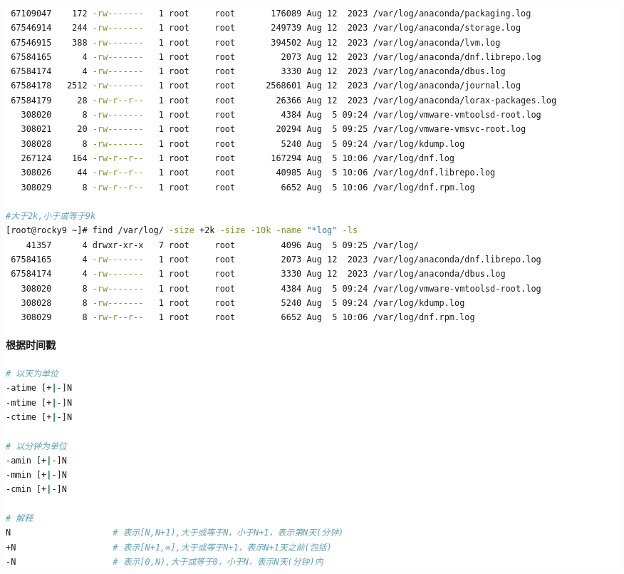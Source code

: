 ```bash
 67109047    172 -rw-------   1 root     root       176089 Aug 12  2023 /var/log/anaconda/packaging.log
 67546914    244 -rw-------   1 root     root       249739 Aug 12  2023 /var/log/anaconda/storage.log
 67546915    388 -rw-------   1 root     root       394502 Aug 12  2023 /var/log/anaconda/lvm.log
 67584165      4 -rw-------   1 root     root         2073 Aug 12  2023 /var/log/anaconda/dnf.librepo.log
 67584174      4 -rw-------   1 root     root         3330 Aug 12  2023 /var/log/anaconda/dbus.log
 67584178   2512 -rw-------   1 root     root      2568601 Aug 12  2023 /var/log/anaconda/journal.log
 67584179     28 -rw-r--r--   1 root     root        26366 Aug 12  2023 /var/log/anaconda/lorax-packages.log
   308020      8 -rw-------   1 root     root         4384 Aug  5 09:24 /var/log/vmware-vmtoolsd-root.log
   308021     20 -rw-------   1 root     root        20294 Aug  5 09:25 /var/log/vmware-vmsvc-root.log
   308028      8 -rw-------   1 root     root         5240 Aug  5 09:24 /var/log/kdump.log
   267124    164 -rw-r--r--   1 root     root       167294 Aug  5 10:06 /var/log/dnf.log
   308026     44 -rw-r--r--   1 root     root        40985 Aug  5 10:06 /var/log/dnf.librepo.log
   308029      8 -rw-r--r--   1 root     root         6652 Aug  5 10:06 /var/log/dnf.rpm.log
   
#大于2k,小于或等于9k
[root@rocky9 ~]# find /var/log/ -size +2k -size -10k -name "*log" -ls
    41357      4 drwxr-xr-x   7 root     root         4096 Aug  5 09:25 /var/log/
 67584165      4 -rw-------   1 root     root         2073 Aug 12  2023 /var/log/anaconda/dnf.librepo.log
 67584174      4 -rw-------   1 root     root         3330 Aug 12  2023 /var/log/anaconda/dbus.log
   308020      8 -rw-------   1 root     root         4384 Aug  5 09:24 /var/log/vmware-vmtoolsd-root.log
   308028      8 -rw-------   1 root     root         5240 Aug  5 09:24 /var/log/kdump.log
   308029      8 -rw-r--r--   1 root     root         6652 Aug  5 10:06 /var/log/dnf.rpm.log
```



#### 根据时间戳

```bash
# 以天为单位
-atime [+|-]N
-mtime [+|-]N
-ctime [+|-]N

# 以分钟为单位
-amin [+|-]N
-mmin [+|-]N
-cmin [+|-]N

# 解释
N                    # 表示[N,N+1),大于或等于N，小于N+1，表示第N天(分钟)
+N                   # 表示[N+1,∞],大于或等于N+1，表示N+1天之前(包括)
-N                   # 表示[0,N),大于或等于0，小于N，表示N天(分钟)内
```
